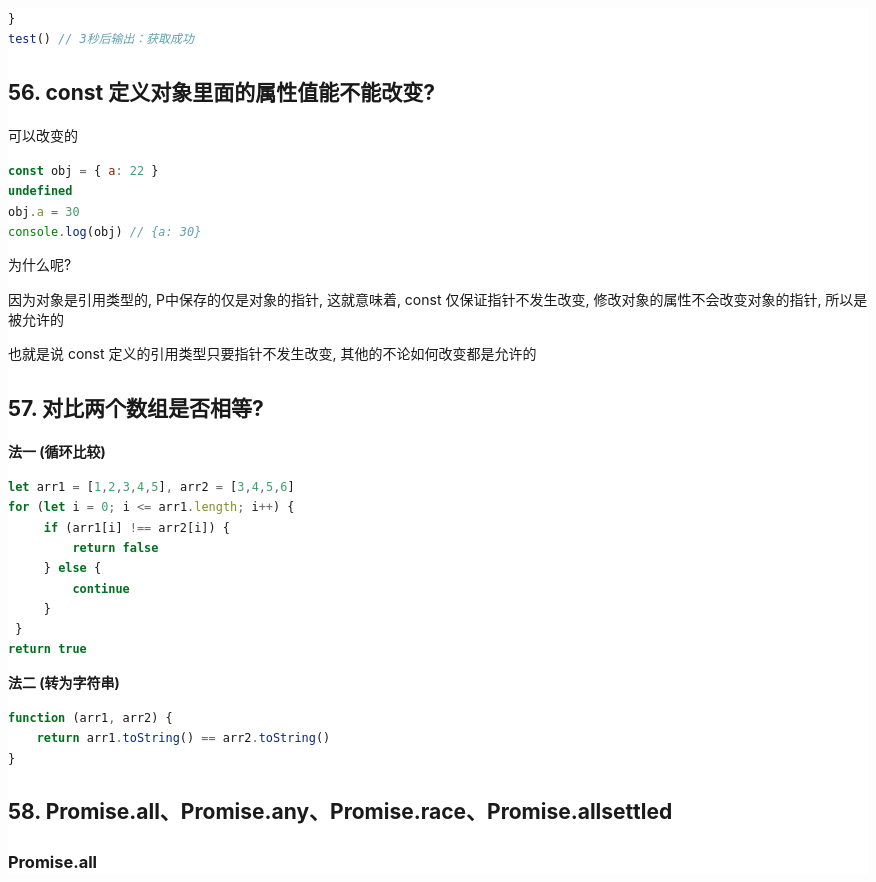 ```javascript
}
test() // 3秒后输出：获取成功
```



## 56. const 定义对象里面的属性值能不能改变?

可以改变的

```javascript
const obj = { a: 22 }
undefined
obj.a = 30
console.log(obj) // {a: 30}
```

为什么呢?

因为对象是引用类型的, P中保存的仅是对象的指针, 这就意味着, const 仅保证指针不发生改变, 修改对象的属性不会改变对象的指针, 所以是被允许的

也就是说 const 定义的引用类型只要指针不发生改变, 其他的不论如何改变都是允许的



## 57. 对比两个数组是否相等?

**法一 (循环比较)**

```javascript
let arr1 = [1,2,3,4,5], arr2 = [3,4,5,6]
for (let i = 0; i <= arr1.length; i++) {
     if (arr1[i] !== arr2[i]) {
         return false
     } else {
         continue
     }
 }    
return true
```



**法二 (转为字符串)**

```javascript
function (arr1, arr2) {
    return arr1.toString() == arr2.toString()
}
```



## 58. Promise.all、Promise.any、Promise.race、Promise.allsettled

### Promise.all
